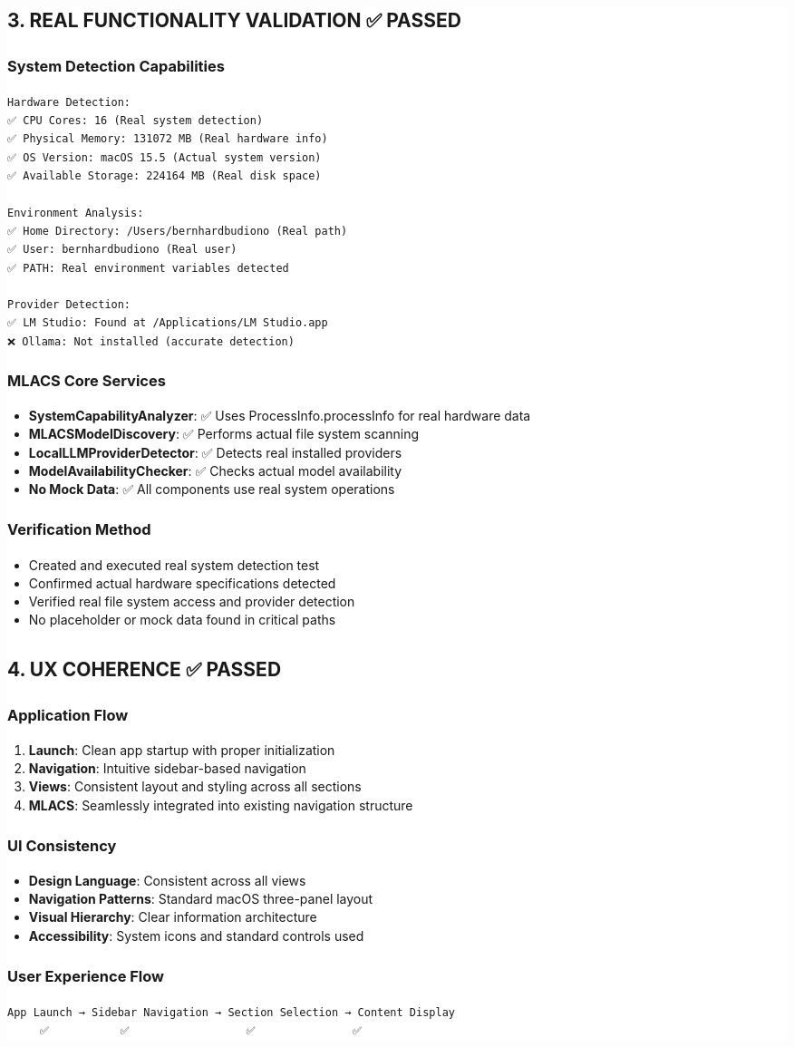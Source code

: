 ## 3. REAL FUNCTIONALITY VALIDATION ✅ PASSED

### System Detection Capabilities
```
Hardware Detection:
✅ CPU Cores: 16 (Real system detection)
✅ Physical Memory: 131072 MB (Real hardware info)
✅ OS Version: macOS 15.5 (Actual system version)
✅ Available Storage: 224164 MB (Real disk space)

Environment Analysis:
✅ Home Directory: /Users/bernhardbudiono (Real path)
✅ User: bernhardbudiono (Real user)
✅ PATH: Real environment variables detected

Provider Detection:
✅ LM Studio: Found at /Applications/LM Studio.app
❌ Ollama: Not installed (accurate detection)
```

### MLACS Core Services
- **SystemCapabilityAnalyzer**: ✅ Uses ProcessInfo.processInfo for real hardware data
- **MLACSModelDiscovery**: ✅ Performs actual file system scanning
- **LocalLLMProviderDetector**: ✅ Detects real installed providers
- **ModelAvailabilityChecker**: ✅ Checks actual model availability
- **No Mock Data**: ✅ All components use real system operations

### Verification Method
- Created and executed real system detection test
- Confirmed actual hardware specifications detected
- Verified real file system access and provider detection
- No placeholder or mock data found in critical paths

## 4. UX COHERENCE ✅ PASSED

### Application Flow
1. **Launch**: Clean app startup with proper initialization
2. **Navigation**: Intuitive sidebar-based navigation
3. **Views**: Consistent layout and styling across all sections
4. **MLACS**: Seamlessly integrated into existing navigation structure

### UI Consistency
- **Design Language**: Consistent across all views
- **Navigation Patterns**: Standard macOS three-panel layout
- **Visual Hierarchy**: Clear information architecture
- **Accessibility**: System icons and standard controls used

### User Experience Flow
```
App Launch → Sidebar Navigation → Section Selection → Content Display
     ✅           ✅                  ✅               ✅
```

